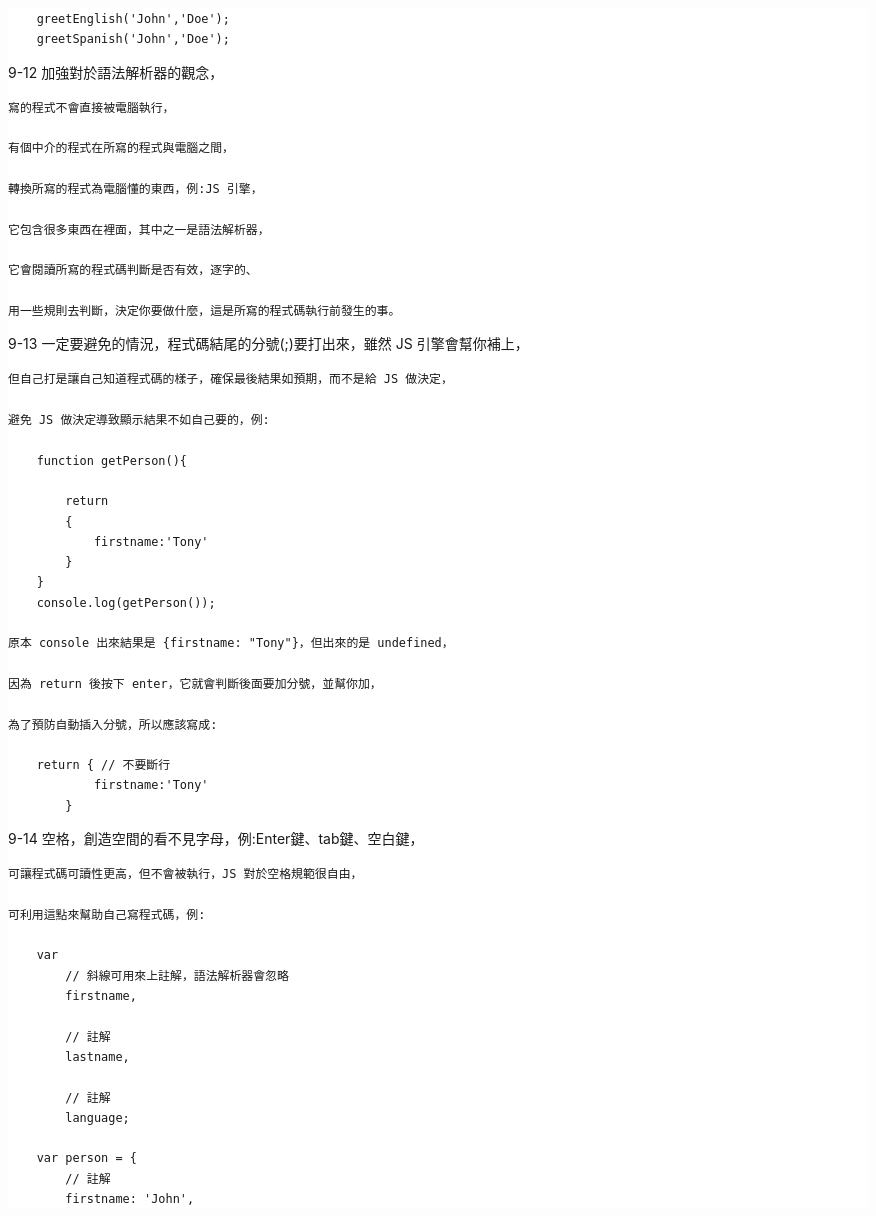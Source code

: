         greetEnglish('John','Doe');
        greetSpanish('John','Doe');

9-12 加強對於語法解析器的觀念，

    寫的程式不會直接被電腦執行，

    有個中介的程式在所寫的程式與電腦之間，
    
    轉換所寫的程式為電腦懂的東西，例:JS 引擎，

    它包含很多東西在裡面，其中之一是語法解析器，

    它會閱讀所寫的程式碼判斷是否有效，逐字的、

    用一些規則去判斷，決定你要做什麼，這是所寫的程式碼執行前發生的事。

9-13 一定要避免的情況，程式碼結尾的分號(;)要打出來，雖然 JS 引擎會幫你補上，

    但自己打是讓自己知道程式碼的樣子，確保最後結果如預期，而不是給 JS 做決定，
    
    避免 JS 做決定導致顯示結果不如自己要的，例:

        function getPerson(){

            return 
            {
                firstname:'Tony'
            }
        }
        console.log(getPerson());

    原本 console 出來結果是 {firstname: "Tony"}，但出來的是 undefined，

    因為 return 後按下 enter，它就會判斷後面要加分號，並幫你加，
    
    為了預防自動插入分號，所以應該寫成:

        return { // 不要斷行
                firstname:'Tony'
            }

9-14 空格，創造空間的看不見字母，例:Enter鍵、tab鍵、空白鍵，

    可讓程式碼可讀性更高，但不會被執行，JS 對於空格規範很自由，

    可利用這點來幫助自己寫程式碼，例:

        var
            // 斜線可用來上註解，語法解析器會忽略
            firstname,

            // 註解
            lastname,

            // 註解
            language;

        var person = {
            // 註解
            firstname: 'John',
